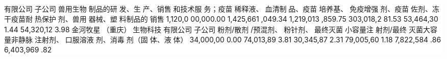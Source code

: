 有限公司
子公司
兽用生物
制品的研
发、生
产、销售
和技术服
务；疫苗
稀释液、
血清制
品、疫苗
培养基、
免疫增强
剂、疫苗
佐剂、冻
干疫苗耐
热保护
剂、兽用
器械、塑
料制品的
销售
1,120,0
00,000.00
1,425,661
,049.34
1,219,013
,859.75
303,018,2
81.53
53,464,30
1.44
54,320,12
3.98
金河牧星
（重庆）
生物科技
有限公司
子公司
粉剂/散剂
/预混剂、
粉针剂、
最终灭菌
小容量注
射剂/最终
灭菌大容
量非静脉
注射剂、
口服溶液
剂、消毒
剂（固
体、液
体）
34,000,00
0.00
74,013,89
3.81
30,345,87
2.31
79,005,60
1.18
7,822,584
.86
6,403,969
.82